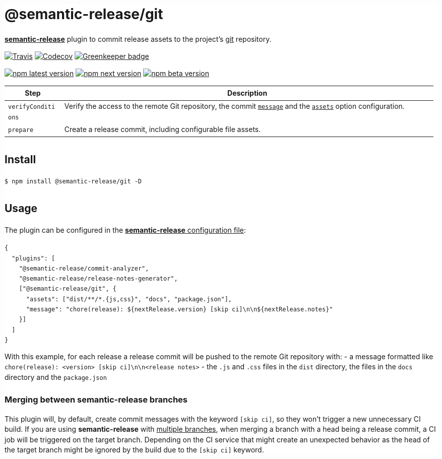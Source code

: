 <span class="citation" data-cites="semantic-release/git">@semantic-release/git</span>
=====================================================================================

[**semantic-release**](https://github.com/semantic-release/semantic-release) plugin to commit release assets to the project’s [git](https://git-scm.com/) repository.

[![Travis](https://img.shields.io/travis/semantic-release/git.svg)](https://travis-ci.org/semantic-release/git) [![Codecov](https://img.shields.io/codecov/c/github/semantic-release/git.svg)](https://codecov.io/gh/semantic-release/git) [![Greenkeeper badge](https://badges.greenkeeper.io/semantic-release/git.svg)](https://greenkeeper.io/)

[![npm latest version](https://img.shields.io/npm/v/@semantic-release/git/latest.svg)](https://www.npmjs.com/package/@semantic-release/git) [![npm next version](https://img.shields.io/npm/v/@semantic-release/git/next.svg)](https://www.npmjs.com/package/@semantic-release/git) [![npm beta version](https://img.shields.io/npm/v/@semantic-release/git/beta.svg)](https://www.npmjs.com/package/@semantic-release/git)

<table style="width:99%;"><colgroup><col style="width: 13%" /><col style="width: 86%" /></colgroup><thead><tr class="header"><th>Step</th><th>Description</th></tr></thead><tbody><tr class="odd"><td><code>verifyConditions</code></td><td>Verify the access to the remote Git repository, the commit <a href="#message"><code>message</code></a> and the <a href="#assets"><code>assets</code></a> option configuration.</td></tr><tr class="even"><td><code>prepare</code></td><td>Create a release commit, including configurable file assets.</td></tr></tbody></table>

Install
-------

    $ npm install @semantic-release/git -D

Usage
-----

The plugin can be configured in the [**semantic-release** configuration file](https://github.com/semantic-release/semantic-release/blob/master/docs/usage/configuration.md#configuration):

    {
      "plugins": [
        "@semantic-release/commit-analyzer",
        "@semantic-release/release-notes-generator",
        ["@semantic-release/git", {
          "assets": ["dist/**/*.{js,css}", "docs", "package.json"],
          "message": "chore(release): ${nextRelease.version} [skip ci]\n\n${nextRelease.notes}"
        }]
      ]
    }

With this example, for each release a release commit will be pushed to the remote Git repository with: - a message formatted like `chore(release): <version> [skip ci]\n\n<release notes>` - the `.js` and `.css` files in the `dist` directory, the files in the `docs` directory and the `package.json`

### Merging between semantic-release branches

This plugin will, by default, create commit messages with the keyword `[skip ci]`, so they won’t trigger a new unnecessary CI build. If you are using **semantic-release** with [multiple branches](https://github.com/semantic-release/semantic-release/blob/beta/docs/usage/workflow-configuration.md), when merging a branch with a head being a release commit, a CI job will be triggered on the target branch. Depending on the CI service that might create an unexpected behavior as the head of the target branch might be ignored by the build due to the `[skip ci]` keyword.
